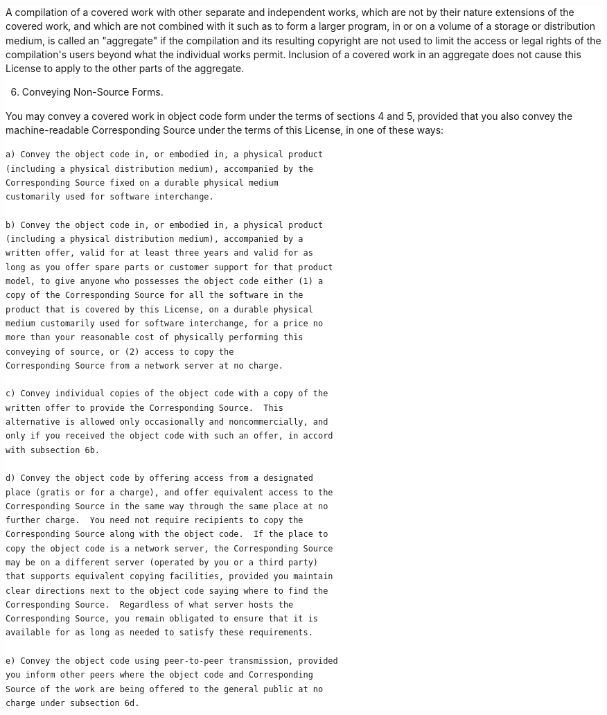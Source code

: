A compilation of a covered work with other separate and independent
works, which are not by their nature extensions of the covered work,
and which are not combined with it such as to form a larger program,
in or on a volume of a storage or distribution medium, is called an
"aggregate" if the compilation and its resulting copyright are not
used to limit the access or legal rights of the compilation's users
beyond what the individual works permit. Inclusion of a covered work
in an aggregate does not cause this License to apply to the other
parts of the aggregate.

6.  Conveying Non-Source Forms.

You may convey a covered work in object code form under the terms
of sections 4 and 5, provided that you also convey the
machine-readable Corresponding Source under the terms of this License,
in one of these ways:

    a) Convey the object code in, or embodied in, a physical product
    (including a physical distribution medium), accompanied by the
    Corresponding Source fixed on a durable physical medium
    customarily used for software interchange.

    b) Convey the object code in, or embodied in, a physical product
    (including a physical distribution medium), accompanied by a
    written offer, valid for at least three years and valid for as
    long as you offer spare parts or customer support for that product
    model, to give anyone who possesses the object code either (1) a
    copy of the Corresponding Source for all the software in the
    product that is covered by this License, on a durable physical
    medium customarily used for software interchange, for a price no
    more than your reasonable cost of physically performing this
    conveying of source, or (2) access to copy the
    Corresponding Source from a network server at no charge.

    c) Convey individual copies of the object code with a copy of the
    written offer to provide the Corresponding Source.  This
    alternative is allowed only occasionally and noncommercially, and
    only if you received the object code with such an offer, in accord
    with subsection 6b.

    d) Convey the object code by offering access from a designated
    place (gratis or for a charge), and offer equivalent access to the
    Corresponding Source in the same way through the same place at no
    further charge.  You need not require recipients to copy the
    Corresponding Source along with the object code.  If the place to
    copy the object code is a network server, the Corresponding Source
    may be on a different server (operated by you or a third party)
    that supports equivalent copying facilities, provided you maintain
    clear directions next to the object code saying where to find the
    Corresponding Source.  Regardless of what server hosts the
    Corresponding Source, you remain obligated to ensure that it is
    available for as long as needed to satisfy these requirements.

    e) Convey the object code using peer-to-peer transmission, provided
    you inform other peers where the object code and Corresponding
    Source of the work are being offered to the general public at no
    charge under subsection 6d.
